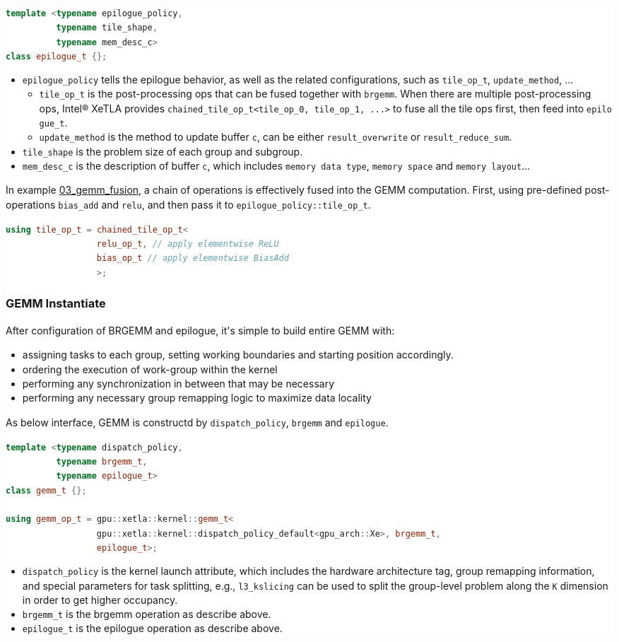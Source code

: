 ```c++
template <typename epilogue_policy,
          typename tile_shape,
          typename mem_desc_c>
class epilogue_t {};
```

- `epilogue_policy` tells the epilogue behavior, as well as the related configurations, such as `tile_op_t`, `update_method`, ...
  - `tile_op_t` is the post-processing ops that can be fused together with `brgemm`. When there are multiple post-processing ops, Intel® XeTLA provides `chained_tile_op_t<tile_op_0, tile_op_1, ...>` to fuse all the tile ops first, then feed into `epilogue_t`.
  - `update_method` is the method to update buffer `c`, can be either `result_overwrite` or `result_reduce_sum`.
- `tile_shape` is the problem size of each group and subgroup.
- `mem_desc_c` is the description of buffer `c`, which includes `memory data type`, `memory space` and `memory layout`...

In example [03_gemm_fusion](/examples/03_gemm_fusion), a chain of operations is effectively fused into the GEMM computation. 
First, using pre-defined post-operations `bias_add` and `relu`, and then pass it to `epilogue_policy::tile_op_t`.

```c++
using tile_op_t = chained_tile_op_t<
                  relu_op_t, // apply elementwise ReLU
                  bias_op_t // apply elementwise BiasAdd
                  >;
```

### GEMM Instantiate 

After configuration of BRGEMM and epilogue, it's simple to build entire GEMM with:
- assigning tasks to each group, setting working boundaries and starting position accordingly.
- ordering the execution of work-group within the kernel
- performing any synchronization in between that may be necessary
- performing any necessary group remapping logic to maximize data locality

As below interface, GEMM is constructd by `dispatch_policy`, `brgemm` and `epilogue`.

```c++
template <typename dispatch_policy,
          typename brgemm_t,
          typename epilogue_t>
class gemm_t {};

using gemm_op_t = gpu::xetla::kernel::gemm_t<
                  gpu::xetla::kernel::dispatch_policy_default<gpu_arch::Xe>, brgemm_t,
                  epilogue_t>;
```

- `dispatch_policy` is the kernel launch attribute, which includes the hardware architecture tag, group remapping information, and special parameters for task splitting, e.g., `l3_kslicing` can be used to split the group-level problem along the `K` dimension in order to get higher occupancy.
- `brgemm_t` is the brgemm operation as describe above.
- `epilogue_t` is the epilogue operation as describe above.
